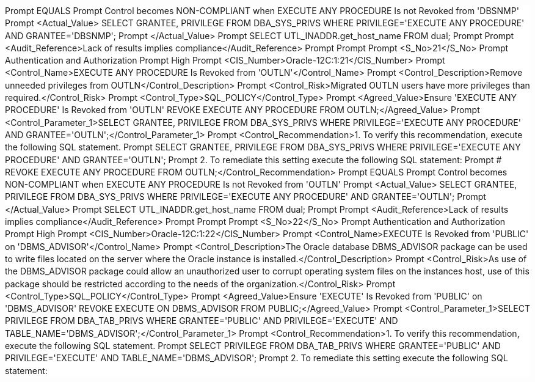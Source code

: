 Prompt			<Operation>EQUALS</Operation>
Prompt          <Comments>Control becomes NON-COMPLIANT when EXECUTE ANY PROCEDURE Is not Revoked from 'DBSNMP'</Comments>
Prompt <Actual_Value>
SELECT GRANTEE, PRIVILEGE FROM DBA_SYS_PRIVS WHERE PRIVILEGE='EXECUTE ANY PROCEDURE' AND GRANTEE='DBSNMP';
Prompt </Actual_Value>
Prompt <Hostname>
SELECT UTL_INADDR.get_host_name FROM dual;
Prompt </Hostname>
Prompt			<Audit_Reference>Lack of results implies compliance</Audit_Reference>
Prompt		</Control>
Prompt		<Control>
Prompt			<S_No>21</S_No>
Prompt			<Category>Authentication and Authorization</Category>
Prompt			<Severity>High</Severity>
Prompt			<CIS_Number>Oracle-12C:1:21</CIS_Number>
Prompt			<Control_Name>EXECUTE ANY PROCEDURE Is Revoked from 'OUTLN'</Control_Name>
Prompt			<Control_Description>Remove unneeded privileges from OUTLN</Control_Description>
Prompt			<Control_Risk>Migrated OUTLN users have more privileges than required.</Control_Risk>
Prompt			<Control_Type>SQL_POLICY</Control_Type>
Prompt          <Agreed_Value>Ensure 'EXECUTE ANY PROCEDURE' Is Revoked from 'OUTLN' REVOKE EXECUTE ANY PROCEDURE FROM OUTLN;</Agreed_Value>
Prompt			<Control_Parameter_1>SELECT GRANTEE, PRIVILEGE FROM DBA_SYS_PRIVS WHERE PRIVILEGE='EXECUTE ANY PROCEDURE' AND GRANTEE='OUTLN';</Control_Parameter_1>
Prompt			<Control_Recommendation>1. To verify this recommendation, execute the following SQL statement.
Prompt SELECT GRANTEE, PRIVILEGE FROM DBA_SYS_PRIVS WHERE PRIVILEGE='EXECUTE ANY PROCEDURE' AND GRANTEE='OUTLN';
Prompt 2. To remediate this setting execute the following SQL statement: 
Prompt # REVOKE EXECUTE ANY PROCEDURE FROM OUTLN;</Control_Recommendation>
Prompt			<Operation>EQUALS</Operation>
Prompt           <Comments>Control becomes NON-COMPLIANT when EXECUTE ANY PROCEDURE Is not Revoked from 'OUTLN'</Comments>
Prompt <Actual_Value>
SELECT GRANTEE, PRIVILEGE FROM DBA_SYS_PRIVS WHERE PRIVILEGE='EXECUTE ANY PROCEDURE' AND GRANTEE='OUTLN';
Prompt </Actual_Value>
Prompt <Hostname>
SELECT UTL_INADDR.get_host_name FROM dual;
Prompt </Hostname>
Prompt			<Audit_Reference>Lack of results implies compliance</Audit_Reference>
Prompt		</Control>
Prompt		<Control>
Prompt			<S_No>22</S_No>
Prompt			<Category>Authentication and Authorization</Category>
Prompt			<Severity>High</Severity>
Prompt			<CIS_Number>Oracle-12C:1:22</CIS_Number>
Prompt			<Control_Name>EXECUTE Is Revoked from 'PUBLIC' on 'DBMS_ADVISOR'</Control_Name>
Prompt			<Control_Description>The Oracle database DBMS_ADVISOR package can be used to write files located on the server where the Oracle instance is installed.</Control_Description>
Prompt			<Control_Risk>As use of the DBMS_ADVISOR package could allow an unauthorized user to corrupt operating system files on the instances host, use of this package should be restricted according to the needs of the organization.</Control_Risk>
Prompt			<Control_Type>SQL_POLICY</Control_Type>
Prompt          <Agreed_Value>Ensure 'EXECUTE' Is Revoked from 'PUBLIC' on 'DBMS_ADVISOR' REVOKE EXECUTE ON DBMS_ADVISOR FROM PUBLIC;</Agreed_Value>
Prompt			<Control_Parameter_1>SELECT PRIVILEGE FROM DBA_TAB_PRIVS WHERE GRANTEE='PUBLIC' AND PRIVILEGE='EXECUTE' AND TABLE_NAME='DBMS_ADVISOR';</Control_Parameter_1>
Prompt			<Control_Recommendation>1. To verify this recommendation, execute the following SQL statement.
Prompt SELECT PRIVILEGE FROM DBA_TAB_PRIVS WHERE GRANTEE='PUBLIC' AND PRIVILEGE='EXECUTE' AND TABLE_NAME='DBMS_ADVISOR';
Prompt 2. To remediate this setting execute the following SQL statement: 